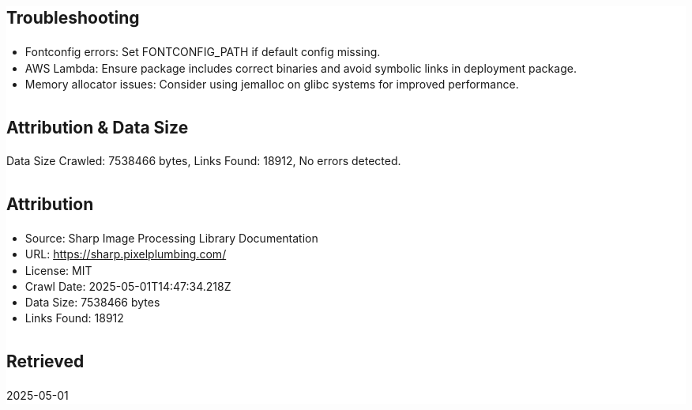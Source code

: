 ## Troubleshooting
- Fontconfig errors: Set FONTCONFIG_PATH if default config missing.
- AWS Lambda: Ensure package includes correct binaries and avoid symbolic links in deployment package.
- Memory allocator issues: Consider using jemalloc on glibc systems for improved performance.

## Attribution & Data Size
Data Size Crawled: 7538466 bytes, Links Found: 18912, No errors detected.

## Attribution
- Source: Sharp Image Processing Library Documentation
- URL: https://sharp.pixelplumbing.com/
- License: MIT
- Crawl Date: 2025-05-01T14:47:34.218Z
- Data Size: 7538466 bytes
- Links Found: 18912

## Retrieved
2025-05-01
